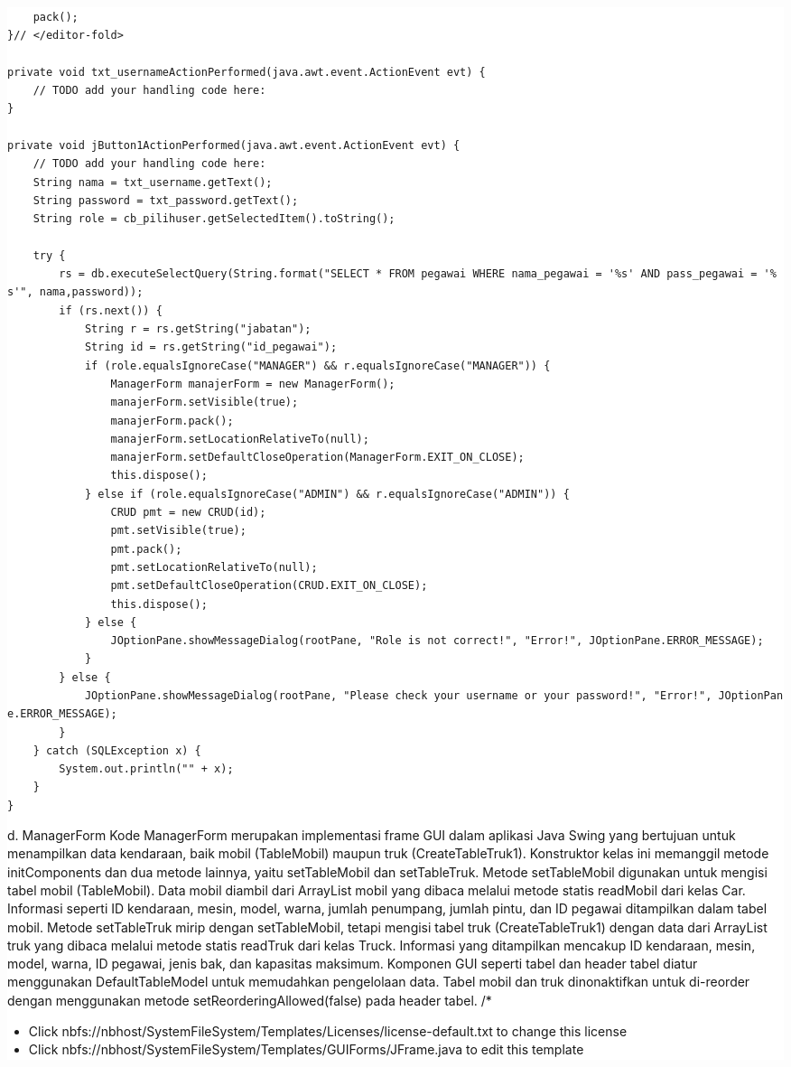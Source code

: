         pack();
    }// </editor-fold>                        

    private void txt_usernameActionPerformed(java.awt.event.ActionEvent evt) {                                             
        // TODO add your handling code here:
    }                                            

    private void jButton1ActionPerformed(java.awt.event.ActionEvent evt) {                                         
        // TODO add your handling code here:
        String nama = txt_username.getText();
        String password = txt_password.getText();
        String role = cb_pilihuser.getSelectedItem().toString();

        try {
            rs = db.executeSelectQuery(String.format("SELECT * FROM pegawai WHERE nama_pegawai = '%s' AND pass_pegawai = '%s'", nama,password));
            if (rs.next()) {
                String r = rs.getString("jabatan");
                String id = rs.getString("id_pegawai");
                if (role.equalsIgnoreCase("MANAGER") && r.equalsIgnoreCase("MANAGER")) {
                    ManagerForm manajerForm = new ManagerForm();
                    manajerForm.setVisible(true);
                    manajerForm.pack();
                    manajerForm.setLocationRelativeTo(null);
                    manajerForm.setDefaultCloseOperation(ManagerForm.EXIT_ON_CLOSE);
                    this.dispose();
                } else if (role.equalsIgnoreCase("ADMIN") && r.equalsIgnoreCase("ADMIN")) {
                    CRUD pmt = new CRUD(id);
                    pmt.setVisible(true);
                    pmt.pack();
                    pmt.setLocationRelativeTo(null);
                    pmt.setDefaultCloseOperation(CRUD.EXIT_ON_CLOSE);
                    this.dispose();
                } else {
                    JOptionPane.showMessageDialog(rootPane, "Role is not correct!", "Error!", JOptionPane.ERROR_MESSAGE);
                }
            } else {
                JOptionPane.showMessageDialog(rootPane, "Please check your username or your password!", "Error!", JOptionPane.ERROR_MESSAGE);
            }
        } catch (SQLException x) {
            System.out.println("" + x);
        }
    }

d.	ManagerForm
Kode ManagerForm merupakan implementasi frame GUI dalam aplikasi Java Swing yang bertujuan untuk menampilkan data kendaraan, baik mobil (TableMobil) maupun truk (CreateTableTruk1). Konstruktor kelas ini memanggil metode initComponents dan dua metode lainnya, yaitu setTableMobil dan setTableTruk.
Metode setTableMobil digunakan untuk mengisi tabel mobil (TableMobil). Data mobil diambil dari ArrayList mobil yang dibaca melalui metode statis readMobil dari kelas Car. Informasi seperti ID kendaraan, mesin, model, warna, jumlah penumpang, jumlah pintu, dan ID pegawai ditampilkan dalam tabel mobil.
Metode setTableTruk mirip dengan setTableMobil, tetapi mengisi tabel truk (CreateTableTruk1) dengan data dari ArrayList truk yang dibaca melalui metode statis readTruk dari kelas Truck. Informasi yang ditampilkan mencakup ID kendaraan, mesin, model, warna, ID pegawai, jenis bak, dan kapasitas maksimum.
Komponen GUI seperti tabel dan header tabel diatur menggunakan DefaultTableModel untuk memudahkan pengelolaan data. Tabel mobil dan truk dinonaktifkan untuk di-reorder dengan menggunakan metode setReorderingAllowed(false) pada header tabel.
/*
 * Click nbfs://nbhost/SystemFileSystem/Templates/Licenses/license-default.txt to change this license
 * Click nbfs://nbhost/SystemFileSystem/Templates/GUIForms/JFrame.java to edit this template